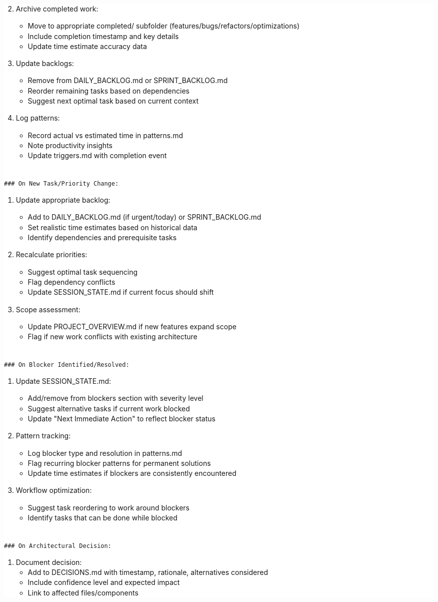 2. Archive completed work:
   - Move to appropriate completed/ subfolder (features/bugs/refactors/optimizations)
   - Include completion timestamp and key details
   - Update time estimate accuracy data

3. Update backlogs:
   - Remove from DAILY_BACKLOG.md or SPRINT_BACKLOG.md
   - Reorder remaining tasks based on dependencies
   - Suggest next optimal task based on current context

4. Log patterns:
   - Record actual vs estimated time in patterns.md
   - Note productivity insights
   - Update triggers.md with completion event
```

### On New Task/Priority Change:
```
1. Update appropriate backlog:
   - Add to DAILY_BACKLOG.md (if urgent/today) or SPRINT_BACKLOG.md
   - Set realistic time estimates based on historical data
   - Identify dependencies and prerequisite tasks

2. Recalculate priorities:
   - Suggest optimal task sequencing
   - Flag dependency conflicts
   - Update SESSION_STATE.md if current focus should shift

3. Scope assessment:
   - Update PROJECT_OVERVIEW.md if new features expand scope
   - Flag if new work conflicts with existing architecture
```

### On Blocker Identified/Resolved:
```
1. Update SESSION_STATE.md:
   - Add/remove from blockers section with severity level
   - Suggest alternative tasks if current work blocked
   - Update "Next Immediate Action" to reflect blocker status

2. Pattern tracking:
   - Log blocker type and resolution in patterns.md
   - Flag recurring blocker patterns for permanent solutions
   - Update time estimates if blockers are consistently encountered

3. Workflow optimization:
   - Suggest task reordering to work around blockers
   - Identify tasks that can be done while blocked
```

### On Architectural Decision:
```
1. Document decision:
   - Add to DECISIONS.md with timestamp, rationale, alternatives considered
   - Include confidence level and expected impact
   - Link to affected files/components
